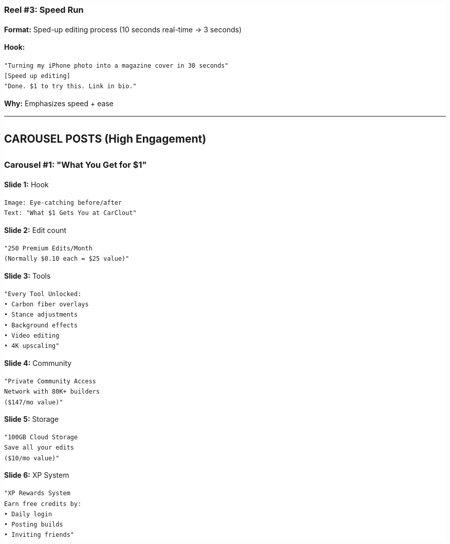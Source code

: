 
### **Reel #3: Speed Run**

**Format:** Sped-up editing process (10 seconds real-time → 3 seconds)

**Hook:**
```
"Turning my iPhone photo into a magazine cover in 30 seconds"
[Speed up editing]
"Done. $1 to try this. Link in bio."
```

**Why:** Emphasizes speed + ease

---

## CAROUSEL POSTS (High Engagement)

### **Carousel #1: "What You Get for $1"**

**Slide 1:** Hook
```
Image: Eye-catching before/after
Text: "What $1 Gets You at CarClout"
```

**Slide 2:** Edit count
```
"250 Premium Edits/Month
(Normally $0.10 each = $25 value)"
```

**Slide 3:** Tools
```
"Every Tool Unlocked:
• Carbon fiber overlays
• Stance adjustments
• Background effects
• Video editing
• 4K upscaling"
```

**Slide 4:** Community
```
"Private Community Access
Network with 80K+ builders
($147/mo value)"
```

**Slide 5:** Storage
```
"100GB Cloud Storage
Save all your edits
($10/mo value)"
```

**Slide 6:** XP System
```
"XP Rewards System
Earn free credits by:
• Daily login
• Posting builds  
• Inviting friends"
```
